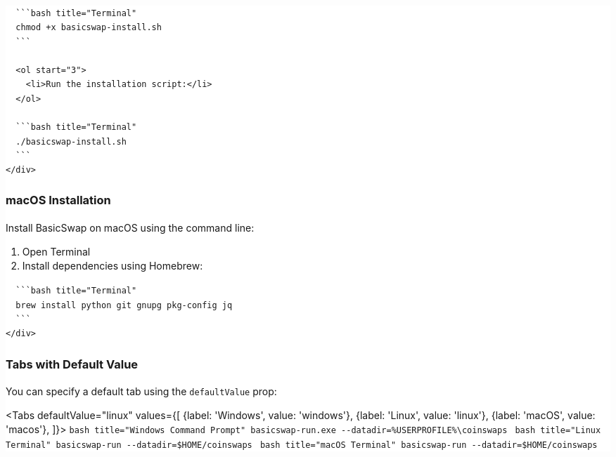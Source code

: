       ```bash title="Terminal"
      chmod +x basicswap-install.sh
      ```
      
      <ol start="3">
        <li>Run the installation script:</li>
      </ol>
      
      ```bash title="Terminal"
      ./basicswap-install.sh
      ```
    </div>
  </TabItem>
  <TabItem value="macos" label="macOS">
    <div style={{padding: '1.5rem', background: 'linear-gradient(135deg, #3b82f6, #1e40af)', color: 'white', borderRadius: '8px', marginBottom: '1rem'}}>
      <h3>macOS Installation</h3>
      <p>Install BasicSwap on macOS using the command line:</p>
      <ol>
        <li>Open Terminal</li>
        <li>Install dependencies using Homebrew:</li>
      </ol>
      
      ```bash title="Terminal"
      brew install python git gnupg pkg-config jq
      ```
    </div>
  </TabItem>
</Tabs>

### Tabs with Default Value

You can specify a default tab using the `defaultValue` prop:

<Tabs
  defaultValue="linux"
  values={[
    {label: 'Windows', value: 'windows'},
    {label: 'Linux', value: 'linux'},
    {label: 'macOS', value: 'macos'},
  ]}>
  <TabItem value="windows">
    ```bash title="Windows Command Prompt"
    basicswap-run.exe --datadir=%USERPROFILE%\coinswaps
    ```
  </TabItem>
  <TabItem value="linux">
    ```bash title="Linux Terminal"
    basicswap-run --datadir=$HOME/coinswaps
    ```
  </TabItem>
  <TabItem value="macos">
    ```bash title="macOS Terminal"
    basicswap-run --datadir=$HOME/coinswaps
    ```
  </TabItem>
</Tabs>
